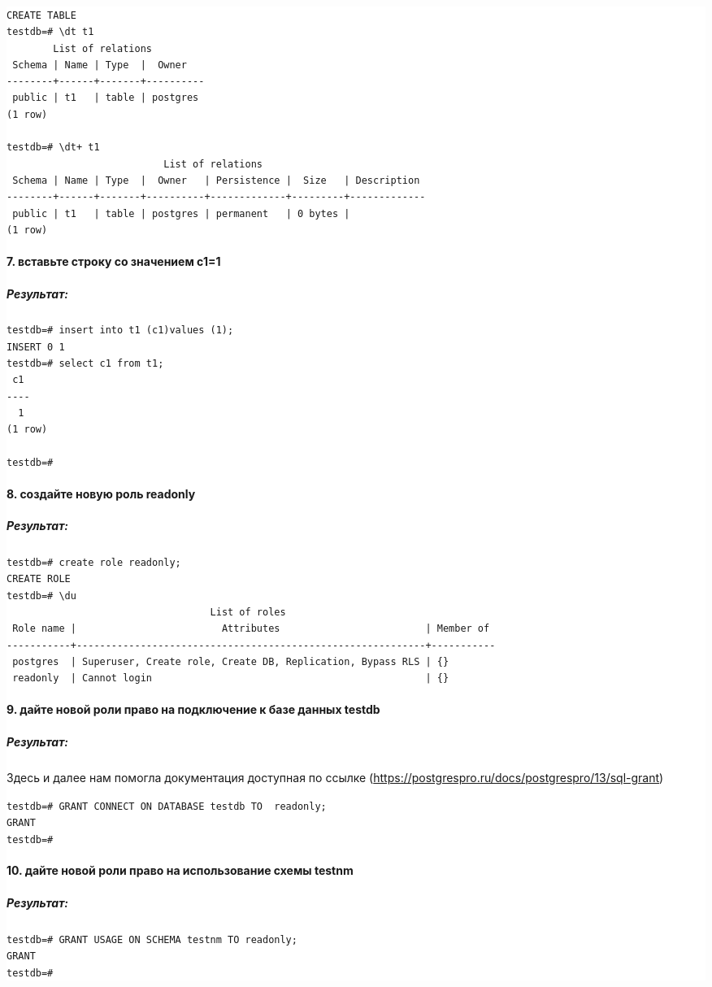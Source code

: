 ```
CREATE TABLE
testdb=# \dt t1
        List of relations
 Schema | Name | Type  |  Owner
--------+------+-------+----------
 public | t1   | table | postgres
(1 row)

testdb=# \dt+ t1
                           List of relations
 Schema | Name | Type  |  Owner   | Persistence |  Size   | Description
--------+------+-------+----------+-------------+---------+-------------
 public | t1   | table | postgres | permanent   | 0 bytes |
(1 row)

```
#### 7. вставьте строку со значением c1=1
##### Результат:
```
testdb=# insert into t1 (c1)values (1);
INSERT 0 1
testdb=# select c1 from t1;
 c1
----
  1
(1 row)

testdb=#

```
#### 8. создайте новую роль readonly
##### Результат:
```
testdb=# create role readonly;
CREATE ROLE
testdb=# \du
                                   List of roles
 Role name |                         Attributes                         | Member of
-----------+------------------------------------------------------------+-----------
 postgres  | Superuser, Create role, Create DB, Replication, Bypass RLS | {}
 readonly  | Cannot login                                               | {}

```
#### 9. дайте новой роли право на подключение к базе данных testdb
##### Результат:
Здесь и далее нам помогла документация доступная по ссылке (https://postgrespro.ru/docs/postgrespro/13/sql-grant)
```
testdb=# GRANT CONNECT ON DATABASE testdb TO  readonly;
GRANT
testdb=#
```
#### 10. дайте новой роли право на использование схемы testnm
##### Результат:
```
testdb=# GRANT USAGE ON SCHEMA testnm TO readonly;
GRANT
testdb=#
```